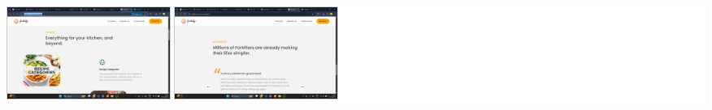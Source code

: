   <img src="/Screenshot_images/Screenshot (1003).png" alt="Forkify App Screenshot" style="width:100%;max-width:200px;border:1px solid #ccc;">
 <img src="/Screenshot_images/Screenshot (1004).png" alt="Forkify App Screenshot" style="width:100%;max-width:200px;border:1px solid #ccc;">